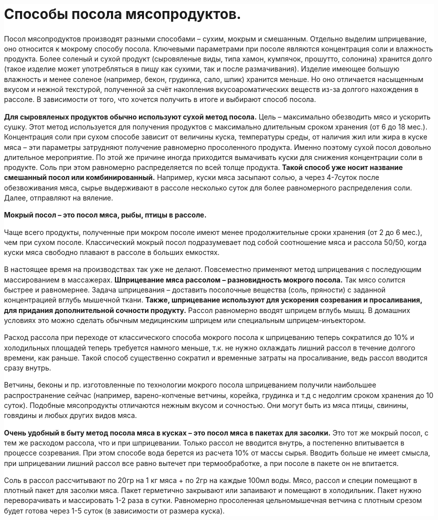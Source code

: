 # Способы посола мясопродуктов.
Посол мясопродуктов производят разными способами – сухим, мокрым и смешанным. Отдельно выделим шприцевание, оно относится к мокрому способу посола. Ключевыми параметрами при посоле являются концентрация соли и влажность продукта. Более соленый и сухой продукт (сыровяленые виды, типа хамон, кумпячок, прошутто, солонина) хранится долго (такое изделие может употребляться в пищу как сухими, так и после размачивания). Изделие имеющее большую влажность и менее соленое (например, бекон, грудинка, сало, шпик) хранится меньше. Но оно отличается насыщенным вкусом и нежной текстурой, полученной за счёт накопления вкусоароматических веществ из-за долгого нахождения в рассоле. В зависимости от того, что хочется получить в итоге и выбирают способ посола.

**Для сыровяленых продуктов обычно используют сухой метод посола.** Цель – максимально обезводить мясо и ускорить сушку. Этот метод используется для получения продуктов с максимально длительным сроком хранения (от 6 до 18 мес.). Концентрация соли при сухом способе зависит от величины куска, температуры среды, от наличия жил или жира в куске мяса – эти параметры затрудняют получение равномерно просоленного продукта. Именно поэтому сухой посол довольно длительное мероприятие. По этой же причине иногда приходится вымачивать куски для снижения концентрации соли в продукте. Соль при этом равномерно распределяется по всей толще продукта. **Такой способ уже носит название смешанный посол или комбинированный.** Например, куски мяса засыпают солью, а через 4-7суток после обезвоживания мяса, сырье выдерживают в рассоле несколько суток для более равномерного распределения соли. Далее, отправляют на вяление.

**Мокрый посол – это посол мяса, рыбы, птицы в рассоле.**

Чаще всего продукты, полученные при мокром посоле имеют менее продолжительные сроки хранения (от 2 до 6 мес.), чем при сухом посоле. Классический мокрый посол подразумевает под собой соотношение мяса и рассола 50/50, когда куски мяса свободно плавают в рассоле в больших емкостях.

В настоящее время на производствах так уже не делают. Повсеместно применяют метод шприцевания с последующим массированием в массажерах. **Шприцевание мяса рассолом – разновидность мокрого посола.** Так мясо солится быстрее и равномернее. Задача шприцевания – доставить посолочные вещества (соль, пряности) с заданной концентрацией вглубь мышечной ткани. **Также, шприцевание используют для ускорения созревания и просаливания, для придания дополнительной сочности продукту.** Рассол равномерно вводят шприцем вглубь мышц. В домашних условиях это можно сделать обычным медицинским шприцем или специальным шприцем-инъектором.

Расход рассола при переходе от классического способа мокрого посола к шприцеванию теперь сократился до 10% и холодильных площадей теперь требуется намного меньше, т.к. не нужно охлаждать лишний рассол в течение долгого времени, как раньше. Такой способ существенно сократил и временные затраты на просаливание, ведь рассол вводится сразу внутрь.

Ветчины, беконы и пр. изготовленные по технологии мокрого посола шприцеванием получили наибольшее распространение сейчас (например, варено-копченые ветчины, корейка, грудинка и т.д с недолгим сроком хранения до 10 суток). Подобные мясопродукты отличаются нежным вкусом и сочностью. Они могут быть из мяса птицы, свинины, говядины и любых других видов мяса.

**Очень удобный в быту метод посола мяса в кусках – это посол мяса в пакетах для засолки.** Это тот же мокрый посол, с тем же расходом рассола, что и при шприцевании. Только рассол не вводится внутрь, а постепенно впитывается в процессе созревания. При этом способе вода берется из расчета 10% от массы сырья. Вводить больше не имеет смысла, при шприцевании лишний рассол все равно вытечет при термообработке, а при посоле в пакете он не впитается.

Соль в рассол рассчитывают по 20гр на 1 кг мяса + по 2гр на каждые 100мл воды. Мясо, рассол и специи помещают в плотный пакет для засолки мяса. Пакет герметично закрывают или запаивают и помещают в холодильник. Пакет нужно переворачивать и массировать 1-2 раза в сутки. Равномерно просоленная цельномышечная ветчина с плотным срезом будет готова через 1-5 суток (в зависимости от размера куска).
